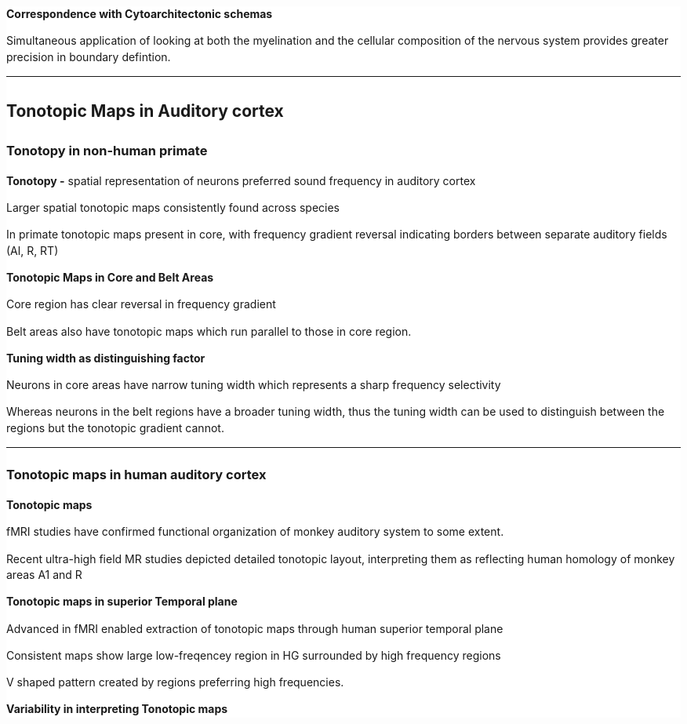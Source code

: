 **Correspondence with Cytoarchitectonic schemas**

Simultaneous application of looking at both the myelination and the
cellular composition of the nervous system provides greater precision in
boundary defintion.

-----

## Tonotopic Maps in Auditory cortex

### **Tonotopy in non-human primate**

**Tonotopy -** spatial representation of neurons preferred sound
frequency in auditory cortex

Larger spatial tonotopic maps consistently found across species

In primate tonotopic maps present in core, with frequency gradient
reversal indicating borders between separate auditory fields (Al, R, RT)

**Tonotopic Maps in Core and Belt Areas**

Core region has clear reversal in frequency gradient

Belt areas also have tonotopic maps which run parallel to those in core
region.

**Tuning width as distinguishing factor**

Neurons in core areas have narrow tuning width which represents a sharp
frequency selectivity

Whereas neurons in the belt regions have a broader tuning width, thus
the tuning width can be used to distinguish between the regions but the
tonotopic gradient cannot.

-----

### Tonotopic maps in human auditory cortex

**Tonotopic maps**

fMRI studies have confirmed functional organization of monkey auditory
system to some extent.

Recent ultra-high field MR studies depicted detailed tonotopic layout,
interpreting them as reflecting human homology of monkey areas A1 and R

**Tonotopic maps in superior Temporal plane**

Advanced in fMRI enabled extraction of tonotopic maps through human
superior temporal plane

Consistent maps show large low-freqencey region in HG surrounded by high
frequency regions

V shaped pattern created by regions preferring high frequencies.

**Variability in interpreting Tonotopic maps**
